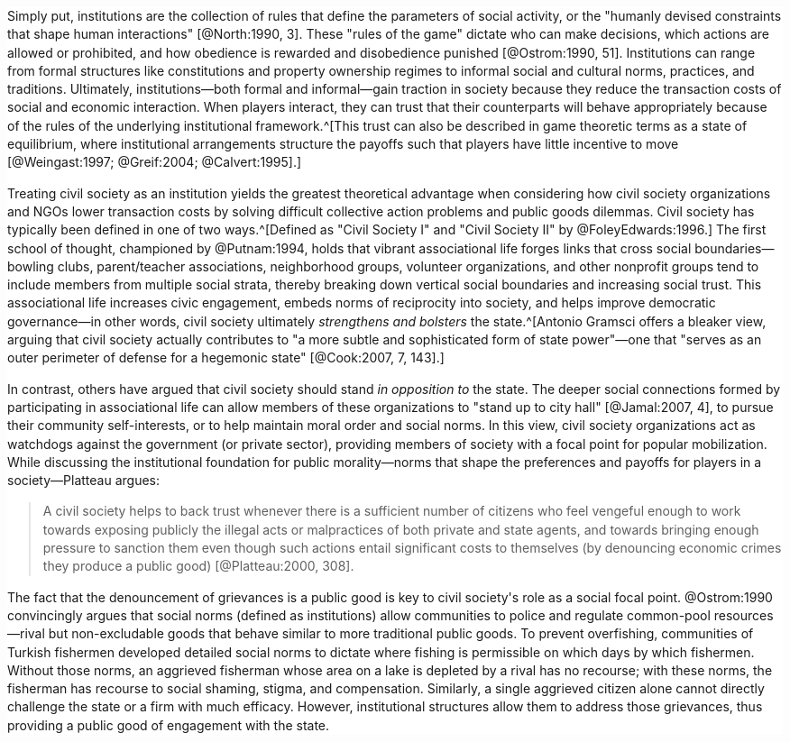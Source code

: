 Simply put, institutions are the collection of rules that define the parameters of social activity, or the "humanly devised constraints that shape human interactions" [@North:1990, 3]. These "rules of the game" dictate who can make decisions, which actions are allowed or prohibited, and how obedience is rewarded and disobedience punished [@Ostrom:1990, 51]. Institutions can range from formal structures like constitutions and property ownership regimes to informal social and cultural norms, practices, and traditions. Ultimately, institutions—both formal and informal—gain traction in society because they reduce the transaction costs of social and economic interaction. When players interact, they can trust that their counterparts will behave appropriately because of the rules of the underlying institutional framework.^[This trust can also be described in game theoretic terms as a state of equilibrium, where institutional arrangements structure the payoffs such that players have little incentive to move [@Weingast:1997; @Greif:2004; @Calvert:1995].] 

Treating civil society as an institution yields the greatest theoretical advantage when considering how civil society organizations and NGOs lower transaction costs by solving difficult collective action problems and public goods dilemmas. Civil society has typically been defined in one of two ways.^[Defined as "Civil Society I" and "Civil Society II" by @FoleyEdwards:1996.] The first school of thought, championed by @Putnam:1994, holds that vibrant associational life forges links that cross social boundaries—bowling clubs, parent/teacher associations, neighborhood groups, volunteer organizations, and other nonprofit groups tend to include members from multiple social strata, thereby breaking down vertical social boundaries and increasing social trust. This associational life increases civic engagement, embeds norms of reciprocity into society, and helps improve democratic governance—in other words, civil society ultimately *strengthens and bolsters* the state.^[Antonio Gramsci offers a bleaker view, arguing that civil society actually contributes to "a more subtle and sophisticated form of state power"—one that "serves as an outer perimeter of defense for a hegemonic state" [@Cook:2007, 7, 143].]

In contrast, others have argued that civil society should stand *in opposition to* the state. The deeper social connections formed by participating in associational life can allow members of these organizations to "stand up to city hall" [@Jamal:2007, 4], to pursue their community self-interests, or to help maintain moral order and social norms. In this view, civil society organizations act as watchdogs against the government (or private sector), providing members of society with a focal point for popular mobilization. While discussing the institutional foundation for public morality—norms that shape the preferences and payoffs for players in a society—Platteau argues:

> A civil society helps to back trust whenever there is a sufficient number of citizens who feel vengeful enough to work towards exposing publicly the illegal acts or malpractices of both private and state agents, and towards bringing enough pressure to sanction them even though such actions entail significant costs to themselves (by denouncing economic crimes they produce a public good) [@Platteau:2000, 308].

The fact that the denouncement of grievances is a public good is key to civil society's role as a social focal point. @Ostrom:1990 convincingly argues that social norms (defined as institutions) allow communities to police and regulate common-pool resources—rival but non-excludable goods that behave similar to more traditional public goods. To prevent overfishing, communities of Turkish fishermen developed detailed social norms to dictate where fishing is permissible on which days by which fishermen. Without those norms, an aggrieved fisherman whose area on a lake is depleted by a rival has no recourse; with these norms, the fisherman has recourse to social shaming, stigma, and compensation. Similarly, a single aggrieved citizen alone cannot directly challenge the state or a firm with much efficacy. However, institutional structures allow them to address those grievances, thus providing a public good of engagement with the state. 
